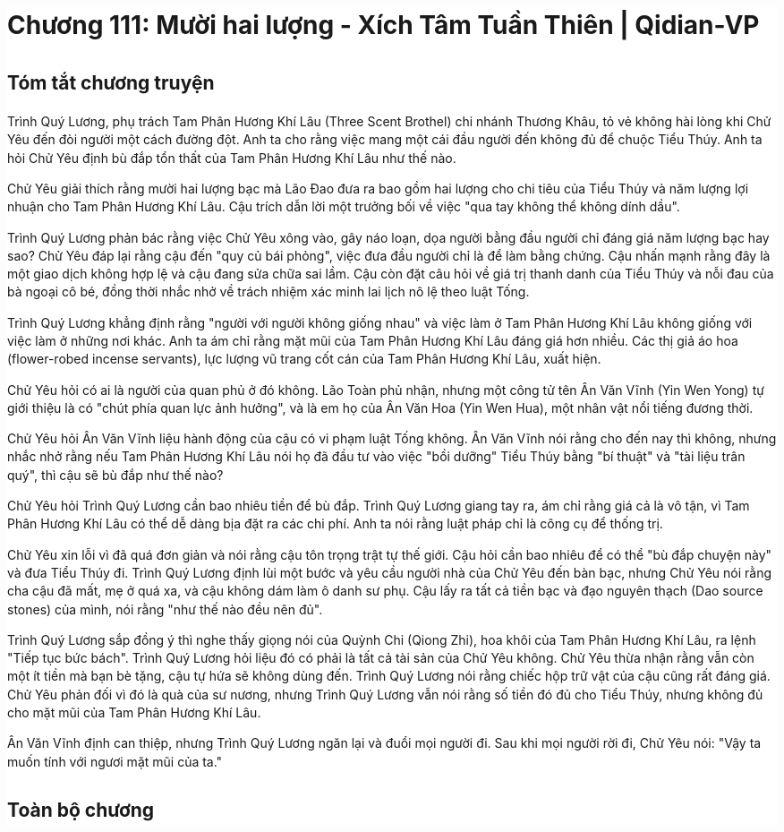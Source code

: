 # Chương 111: Mười hai lượng - Xích Tâm Tuần Thiên | Qidian-VP

## Tóm tắt chương truyện

Trình Quý Lương, phụ trách Tam Phân Hương Khí Lâu (Three Scent Brothel) chi nhánh Thương Khâu, tỏ vẻ không hài lòng khi Chử Yêu đến đòi người một cách đường đột. Anh ta cho rằng việc mang một cái đầu người đến không đủ để chuộc Tiểu Thúy. Anh ta hỏi Chử Yêu định bù đắp tổn thất của Tam Phân Hương Khí Lâu như thế nào.

Chử Yêu giải thích rằng mười hai lượng bạc mà Lão Đao đưa ra bao gồm hai lượng cho chi tiêu của Tiểu Thúy và năm lượng lợi nhuận cho Tam Phân Hương Khí Lâu. Cậu trích dẫn lời một trưởng bối về việc "qua tay không thể không dính dầu".

Trình Quý Lương phản bác rằng việc Chử Yêu xông vào, gây náo loạn, dọa người bằng đầu người chỉ đáng giá năm lượng bạc hay sao? Chử Yêu đáp lại rằng cậu đến "quy củ bái phỏng", việc đưa đầu người chỉ là để làm bằng chứng. Cậu nhấn mạnh rằng đây là một giao dịch không hợp lệ và cậu đang sửa chữa sai lầm. Cậu còn đặt câu hỏi về giá trị thanh danh của Tiểu Thúy và nỗi đau của bà ngoại cô bé, đồng thời nhắc nhở về trách nhiệm xác minh lai lịch nô lệ theo luật Tống.

Trình Quý Lương khẳng định rằng "người với người không giống nhau" và việc làm ở Tam Phân Hương Khí Lâu không giống với việc làm ở những nơi khác. Anh ta ám chỉ rằng mặt mũi của Tam Phân Hương Khí Lâu đáng giá hơn nhiều. Các thị giả áo hoa (flower-robed incense servants), lực lượng vũ trang cốt cán của Tam Phân Hương Khí Lâu, xuất hiện.

Chử Yêu hỏi có ai là người của quan phủ ở đó không. Lão Toàn phủ nhận, nhưng một công tử tên Ân Văn Vĩnh (Yin Wen Yong) tự giới thiệu là có "chút phía quan lực ảnh hưởng", và là em họ của Ân Văn Hoa (Yin Wen Hua), một nhân vật nổi tiếng đương thời.

Chử Yêu hỏi Ân Văn Vĩnh liệu hành động của cậu có vi phạm luật Tống không. Ân Văn Vĩnh nói rằng cho đến nay thì không, nhưng nhắc nhở rằng nếu Tam Phân Hương Khí Lâu nói họ đã đầu tư vào việc "bồi dưỡng" Tiểu Thúy bằng "bí thuật" và "tài liệu trân quý", thì cậu sẽ bù đắp như thế nào?

Chử Yêu hỏi Trình Quý Lương cần bao nhiêu tiền để bù đắp. Trình Quý Lương giang tay ra, ám chỉ rằng giá cả là vô tận, vì Tam Phân Hương Khí Lâu có thể dễ dàng bịa đặt ra các chi phí. Anh ta nói rằng luật pháp chỉ là công cụ để thống trị.

Chử Yêu xin lỗi vì đã quá đơn giản và nói rằng cậu tôn trọng trật tự thế giới. Cậu hỏi cần bao nhiêu để có thể "bù đắp chuyện này" và đưa Tiểu Thúy đi. Trình Quý Lương định lùi một bước và yêu cầu người nhà của Chử Yêu đến bàn bạc, nhưng Chử Yêu nói rằng cha cậu đã mất, mẹ ở quá xa, và cậu không dám làm ô danh sư phụ. Cậu lấy ra tất cả tiền bạc và đạo nguyên thạch (Dao source stones) của mình, nói rằng "như thế nào đều nên đủ".

Trình Quý Lương sắp đồng ý thì nghe thấy giọng nói của Quỳnh Chi (Qiong Zhi), hoa khôi của Tam Phân Hương Khí Lâu, ra lệnh "Tiếp tục bức bách". Trình Quý Lương hỏi liệu đó có phải là tất cả tài sản của Chử Yêu không. Chử Yêu thừa nhận rằng vẫn còn một ít tiền mà bạn bè tặng, cậu tự hứa sẽ không dùng đến. Trình Quý Lương nói rằng chiếc hộp trữ vật của cậu cũng rất đáng giá. Chử Yêu phản đối vì đó là quà của sư nương, nhưng Trình Quý Lương vẫn nói rằng số tiền đó đủ cho Tiểu Thúy, nhưng không đủ cho mặt mũi của Tam Phân Hương Khí Lâu.

Ân Văn Vĩnh định can thiệp, nhưng Trình Quý Lương ngăn lại và đuổi mọi người đi. Sau khi mọi người rời đi, Chử Yêu nói: "Vậy ta muốn tính với ngươi mặt mũi của ta."

## Toàn bộ chương
